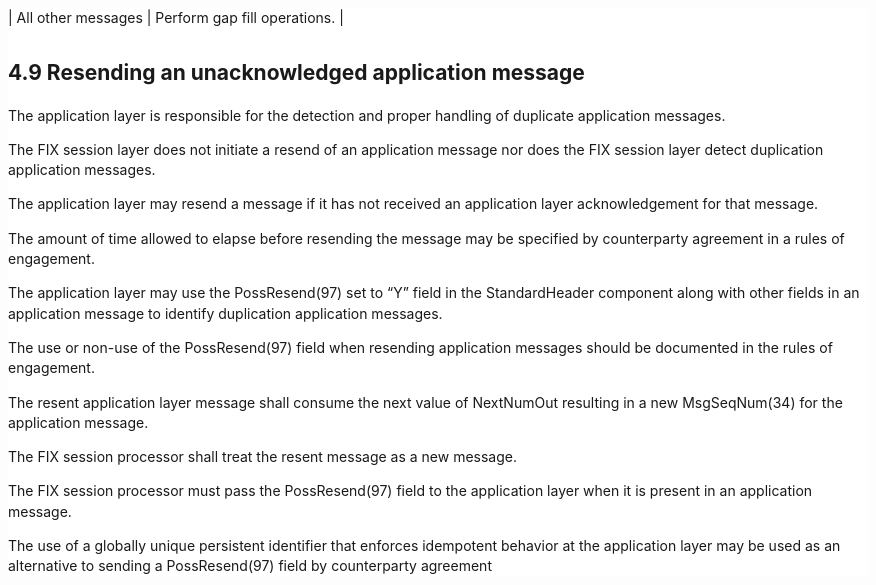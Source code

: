 | All other messages                            | Perform gap fill operations.                                                                                                                                                                                                                                                                                                                                                                                                                                                                                                                                                                                                                                          |

## 4.9 Resending an unacknowledged application message

The application layer is responsible for the detection and proper handling of duplicate application messages.

The FIX session layer does not initiate a resend of an application message nor does the FIX session layer detect
duplication application messages.

The application layer may resend a message if it has not received an application layer acknowledgement for that
message.

The amount of time allowed to elapse before resending the message may be specified by counterparty agreement in a
rules of engagement.

The application layer may use the PossResend(97) set to “Y” field in the StandardHeader component along with other
fields in an application message to identify duplication application messages.

The use or non-use of the PossResend(97) field when resending application messages should be documented in the
rules of engagement.

The resent application layer message shall consume the next value of NextNumOut resulting in a new
MsgSeqNum(34) for the application message.

The FIX session processor shall treat the resent message as a new message.

The FIX session processor must pass the PossResend(97) field to the application layer when it is present in an
application message.

The use of a globally unique persistent identifier that enforces idempotent behavior at the application layer may be
used as an alternative to sending a PossResend(97) field by counterparty agreement
